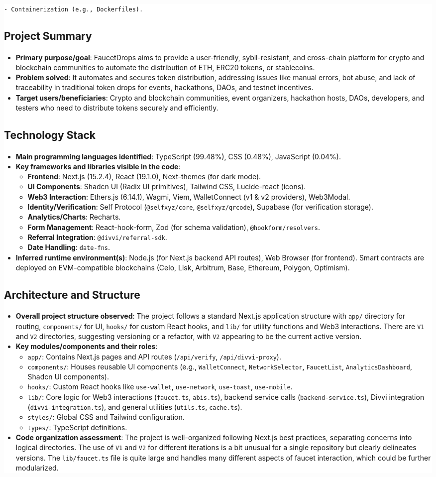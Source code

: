     - Containerization (e.g., Dockerfiles).

## Project Summary
- **Primary purpose/goal**: FaucetDrops aims to provide a user-friendly, sybil-resistant, and cross-chain platform for crypto and blockchain communities to automate the distribution of ETH, ERC20 tokens, or stablecoins.
- **Problem solved**: It automates and secures token distribution, addressing issues like manual errors, bot abuse, and lack of traceability in traditional token drops for events, hackathons, DAOs, and testnet incentives.
- **Target users/beneficiaries**: Crypto and blockchain communities, event organizers, hackathon hosts, DAOs, developers, and testers who need to distribute tokens securely and efficiently.

## Technology Stack
- **Main programming languages identified**: TypeScript (99.48%), CSS (0.48%), JavaScript (0.04%).
- **Key frameworks and libraries visible in the code**:
    - **Frontend**: Next.js (15.2.4), React (19.1.0), Next-themes (for dark mode).
    - **UI Components**: Shadcn UI (Radix UI primitives), Tailwind CSS, Lucide-react (icons).
    - **Web3 Interaction**: Ethers.js (6.14.1), Wagmi, Viem, WalletConnect (v1 & v2 providers), Web3Modal.
    - **Identity/Verification**: Self Protocol (`@selfxyz/core`, `@selfxyz/qrcode`), Supabase (for verification storage).
    - **Analytics/Charts**: Recharts.
    - **Form Management**: React-hook-form, Zod (for schema validation), `@hookform/resolvers`.
    - **Referral Integration**: `@divvi/referral-sdk`.
    - **Date Handling**: `date-fns`.
- **Inferred runtime environment(s)**: Node.js (for Next.js backend API routes), Web Browser (for frontend). Smart contracts are deployed on EVM-compatible blockchains (Celo, Lisk, Arbitrum, Base, Ethereum, Polygon, Optimism).

## Architecture and Structure
- **Overall project structure observed**: The project follows a standard Next.js application structure with `app/` directory for routing, `components/` for UI, `hooks/` for custom React hooks, and `lib/` for utility functions and Web3 interactions. There are `V1` and `V2` directories, suggesting versioning or a refactor, with `V2` appearing to be the current active version.
- **Key modules/components and their roles**:
    - `app/`: Contains Next.js pages and API routes (`/api/verify`, `/api/divvi-proxy`).
    - `components/`: Houses reusable UI components (e.g., `WalletConnect`, `NetworkSelector`, `FaucetList`, `AnalyticsDashboard`, Shadcn UI components).
    - `hooks/`: Custom React hooks like `use-wallet`, `use-network`, `use-toast`, `use-mobile`.
    - `lib/`: Core logic for Web3 interactions (`faucet.ts`, `abis.ts`), backend service calls (`backend-service.ts`), Divvi integration (`divvi-integration.ts`), and general utilities (`utils.ts`, `cache.ts`).
    - `styles/`: Global CSS and Tailwind configuration.
    - `types/`: TypeScript definitions.
- **Code organization assessment**: The project is well-organized following Next.js best practices, separating concerns into logical directories. The use of `V1` and `V2` for different iterations is a bit unusual for a single repository but clearly delineates versions. The `lib/faucet.ts` file is quite large and handles many different aspects of faucet interaction, which could be further modularized.

